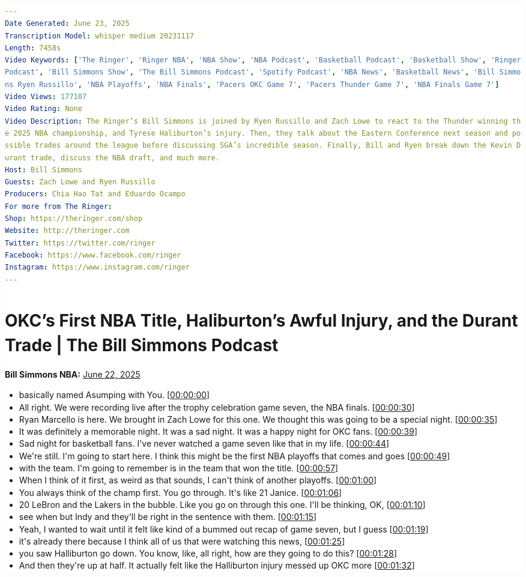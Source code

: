 ```yaml
---
Date Generated: June 23, 2025
Transcription Model: whisper medium 20231117
Length: 7458s
Video Keywords: ['The Ringer', 'Ringer NBA', 'NBA Show', 'NBA Podcast', 'Basketball Podcast', 'Basketball Show', 'Ringer Podcast', 'Bill Simmons Show', 'The Bill Simmons Podcast', 'Spotify Podcast', 'NBA News', 'Basketball News', 'Bill Simmons Ryen Russillo', 'NBA Playoffs', 'NBA Finals', 'Pacers OKC Game 7', 'Pacers Thunder Game 7', 'NBA Finals Game 7']
Video Views: 177107
Video Rating: None
Video Description: The Ringer’s Bill Simmons is joined by Ryen Russillo and Zach Lowe to react to the Thunder winning the 2025 NBA championship, and Tyrese Haliburton’s injury. Then, they talk about the Eastern Conference next season and possible trades around the league before discussing SGA’s incredible season. Finally, Bill and Ryen break down the Kevin Durant trade, discuss the NBA draft, and much more.
Host: Bill Simmons
Guests: Zach Lowe and Ryen Russillo
Producers: Chia Hao Tat and Eduardo Ocampo
For more from The Ringer:
Shop: https://theringer.com/shop
Website: http://theringer.com
Twitter: https://twitter.com/ringer
Facebook: https://www.facebook.com/ringer
Instagram: https://www.instagram.com/ringer
---
```


# OKC’s First NBA Title, Haliburton’s Awful Injury, and the Durant Trade  | The Bill Simmons Podcast
**Bill Simmons NBA:** [June 22, 2025](https://www.youtube.com/watch?v=bzYEWJ9k7Y8)
*  basically named Asumping with You. [[00:00:00](https://www.youtube.com/watch?v=bzYEWJ9k7Y8&t=0.0s)]
*  All right. We were recording live after the trophy celebration game seven, the NBA finals. [[00:00:30](https://www.youtube.com/watch?v=bzYEWJ9k7Y8&t=30.0s)]
*  Ryan Marcello is here. We brought in Zach Lowe for this one. We thought this was going to be a special night. [[00:00:35](https://www.youtube.com/watch?v=bzYEWJ9k7Y8&t=35.04s)]
*  It was definitely a memorable night. It was a sad night. It was a happy night for OKC fans. [[00:00:39](https://www.youtube.com/watch?v=bzYEWJ9k7Y8&t=39.519999999999996s)]
*  Sad night for basketball fans. I've never watched a game seven like that in my life. [[00:00:44](https://www.youtube.com/watch?v=bzYEWJ9k7Y8&t=44.08s)]
*  We're still. I'm going to start here. I think this might be the first NBA playoffs that comes and goes [[00:00:49](https://www.youtube.com/watch?v=bzYEWJ9k7Y8&t=49.84s)]
*  with the team. I'm going to remember is in the team that won the title. [[00:00:57](https://www.youtube.com/watch?v=bzYEWJ9k7Y8&t=57.599999999999994s)]
*  When I think of it first, as weird as that sounds, I can't think of another playoffs. [[00:01:00](https://www.youtube.com/watch?v=bzYEWJ9k7Y8&t=60.32s)]
*  You always think of the champ first. You go through. It's like 21 Janice. [[00:01:06](https://www.youtube.com/watch?v=bzYEWJ9k7Y8&t=66.0s)]
*  20 LeBron and the Lakers in the bubble. Like you go on through this one. I'll be thinking, OK, [[00:01:10](https://www.youtube.com/watch?v=bzYEWJ9k7Y8&t=70.47999999999999s)]
*  see when but Indy and they'll be right in the sentence with them. [[00:01:15](https://www.youtube.com/watch?v=bzYEWJ9k7Y8&t=75.03999999999999s)]
*  Yeah, I wanted to wait until it felt like kind of a bummed out recap of game seven, but I guess [[00:01:19](https://www.youtube.com/watch?v=bzYEWJ9k7Y8&t=79.67999999999999s)]
*  it's already there because I think all of us that were watching this news, [[00:01:25](https://www.youtube.com/watch?v=bzYEWJ9k7Y8&t=85.76s)]
*  you saw Halliburton go down. You know, like, all right, how are they going to do this? [[00:01:28](https://www.youtube.com/watch?v=bzYEWJ9k7Y8&t=88.4s)]
*  And then they're up at half. It actually felt like the Halliburton injury messed up OKC more [[00:01:32](https://www.youtube.com/watch?v=bzYEWJ9k7Y8&t=92.48s)]